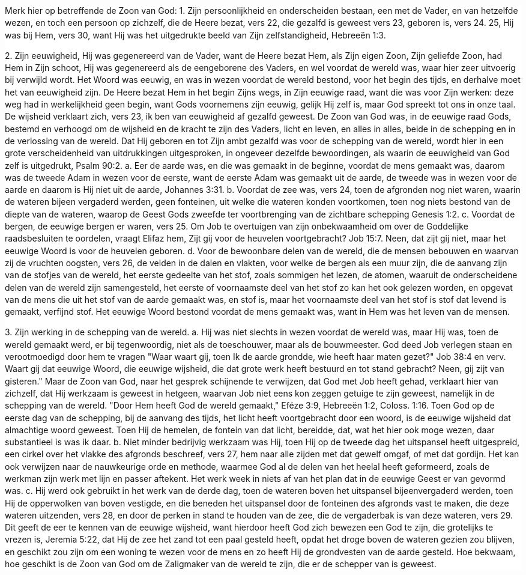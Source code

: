 Merk hier op betreffende de Zoon van God:
1\. Zijn persoonlijkheid en onderscheiden bestaan, een met de Vader, en van hetzelfde wezen, en toch een persoon op zichzelf, die de Heere bezat, vers 22, die gezalfd is geweest vers 23, geboren is, vers 24. 25, Hij was bij Hem, vers 30, want Hij was het uitgedrukte beeld van Zijn zelfstandigheid, Hebreeën 1:3.

2\. Zijn eeuwigheid, Hij was gegenereerd van de Vader, want de Heere bezat Hem, als Zijn eigen Zoon, Zijn geliefde Zoon, had Hem in Zijn schoot, Hij was gegenereerd als de eengeborene des Vaders, en wel voordat de wereld was, waar hier zeer uitvoerig bij verwijld wordt. Het Woord was eeuwig, en was in wezen voordat de wereld bestond, voor het begin des tijds, en derhalve moet het van eeuwigheid zijn. De Heere bezat Hem in het begin Zijns wegs, in Zijn eeuwige raad, want die was voor Zijn werken: deze weg had in werkelijkheid geen begin, want Gods voornemens zijn eeuwig, gelijk Hij zelf is, maar God spreekt tot ons in onze taal. De wijsheid verklaart zich, vers 23, ik ben van eeuwigheid af gezalfd geweest. De Zoon van God was, in de eeuwige raad Gods, bestemd en verhoogd om de wijsheid en de kracht te zijn des Vaders, licht en leven, en alles in alles, beide in de schepping en in de verlossing van de wereld. Dat Hij geboren en tot Zijn ambt gezalfd was voor de schepping van de wereld, wordt hier in een grote verscheidenheid van uitdrukkingen uitgesproken, in ongeveer dezelfde bewoordingen, als waarin de eeuwigheid van God zelf is uitgedrukt, Psalm 90:2.
a. Eer de aarde was, en die was gemaakt in de beginne, voordat de mens gemaakt was, daarom was de tweede Adam in wezen voor de eerste, want de eerste Adam was gemaakt uit de aarde, de tweede was in wezen voor de aarde en daarom is Hij niet uit de aarde, Johannes 3:31.
b. Voordat de zee was, vers 24, toen de afgronden nog niet waren, waarin de wateren bijeen vergaderd werden, geen fonteinen, uit welke die wateren konden voortkomen, toen nog niets bestond van de diepte van de wateren, waarop de Geest Gods zweefde ter voortbrenging van de zichtbare schepping Genesis 1:2.
c. Voordat de bergen, de eeuwige bergen er waren, vers 25. Om Job te overtuigen van zijn onbekwaamheid om over de Goddelijke raadsbesluiten te oordelen, vraagt Elifaz hem, Zijt gij voor de heuvelen voortgebracht? Job 15:7. Neen, dat zijt gij niet, maar het eeuwige Woord is voor de heuvelen geboren.
d. Voor de bewoonbare delen van de wereld, die de mensen bebouwen en waarvan zij de vruchten oogsten, vers 26, de velden in de dalen en vlakten, voor welke de bergen als een muur zijn, die de aanvang zijn van de stofjes van de wereld, het eerste gedeelte van het stof, zoals sommigen het lezen, de atomen, waaruit de onderscheidene delen van de wereld zijn samengesteld, het eerste of voornaamste deel van het stof zo kan het ook gelezen worden, en opgevat van de mens die uit het stof van de aarde gemaakt was, en stof is, maar het voornaamste deel van het stof is stof dat levend is gemaakt, verfijnd stof. Het eeuwige Woord bestond voordat de mens gemaakt was, want in Hem was het leven van de mensen.

3\. Zijn werking in de schepping van de wereld.
a. Hij was niet slechts in wezen voordat de wereld was, maar Hij was, toen de wereld gemaakt werd, er bij tegenwoordig, niet als de toeschouwer, maar als de bouwmeester. God deed Job verlegen staan en verootmoedigd door hem te vragen "Waar waart gij, toen Ik de aarde grondde, wie heeft haar maten gezet?" Job 38:4 en verv. Waart gij dat eeuwige Woord, die eeuwige wijsheid, die dat grote werk heeft bestuurd en tot stand gebracht? Neen, gij zijt van gisteren." Maar de Zoon van God, naar het gesprek schijnende te verwijzen, dat God met Job heeft gehad, verklaart hier van zichzelf, dat Hij werkzaam is geweest in hetgeen, waarvan Job niet eens kon zeggen getuige te zijn geweest, namelijk in de schepping van de wereld. "Door Hem heeft God de wereld gemaakt," Eféze 3:9, Hebreeën 1:2, Coloss. 1:16. Toen God op de eerste dag van de schepping, bij de aanvang des tijds, het licht heeft voortgebracht door een woord, is de eeuwige wijsheid dat almachtige woord geweest. Toen Hij de hemelen, de fontein van dat licht, bereidde, dat, wat het hier ook moge wezen, daar substantieel is was ik daar.
b. Niet minder bedrijvig werkzaam was Hij, toen Hij op de tweede dag het uitspansel heeft uitgespreid, een cirkel over het vlakke des afgronds beschreef, vers 27, hem naar alle zijden met dat gewelf omgaf, of met dat gordijn. Het kan ook verwijzen naar de nauwkeurige orde en methode, waarmee God al de delen van het heelal heeft geformeerd, zoals de werkman zijn werk met lijn en passer aftekent. Het werk week in niets af van het plan dat in de eeuwige Geest er van gevormd was.
c. Hij werd ook gebruikt in het werk van de derde dag, toen de wateren boven het uitspansel bijeenvergaderd werden, toen Hij de opperwolken van boven vestigde, en die beneden het uitspansel door de fonteinen des afgronds vast te maken, die deze wateren uitzenden, vers 28, en door de perken in stand te houden van de zee, die de vergaderbak is van deze wateren, vers 29. Dit geeft de eer te kennen van de eeuwige wijsheid, want hierdoor heeft God zich bewezen een God te zijn, die grotelijks te vrezen is, Jeremia 5:22, dat Hij de zee het zand tot een paal gesteld heeft, opdat het droge boven de wateren gezien zou blijven, en geschikt zou zijn om een woning te wezen voor de mens en zo heeft Hij de grondvesten van de aarde gesteld. Hoe bekwaam, hoe geschikt is de Zoon van God om de Zaligmaker van de wereld te zijn, die er de schepper van is geweest.
